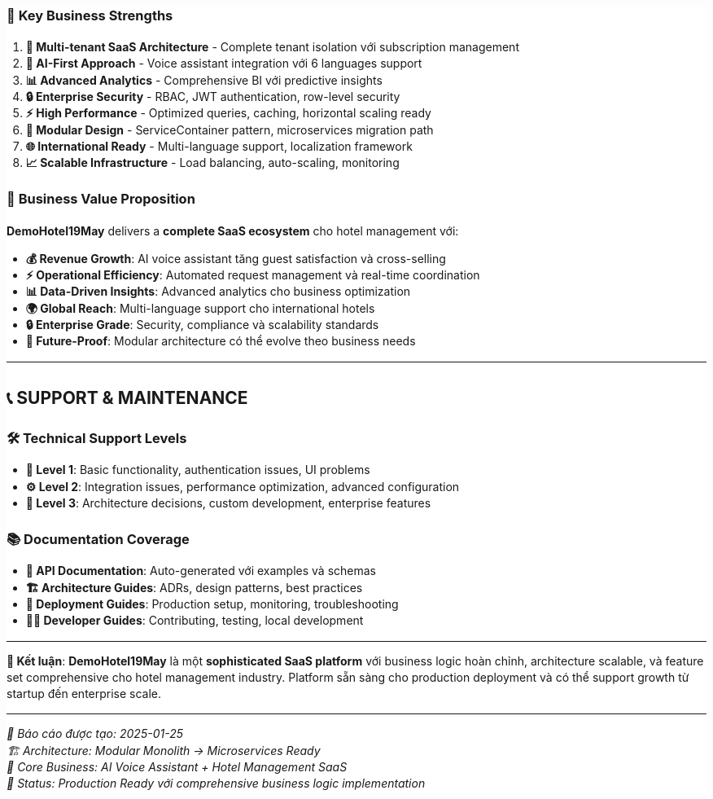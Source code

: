 ### 🎯 **Key Business Strengths**

1. **🏢 Multi-tenant SaaS Architecture** - Complete tenant isolation với subscription management
2. **🤖 AI-First Approach** - Voice assistant integration với 6 languages support
3. **📊 Advanced Analytics** - Comprehensive BI với predictive insights
4. **🔒 Enterprise Security** - RBAC, JWT authentication, row-level security
5. **⚡ High Performance** - Optimized queries, caching, horizontal scaling ready
6. **🔧 Modular Design** - ServiceContainer pattern, microservices migration path
7. **🌐 International Ready** - Multi-language support, localization framework
8. **📈 Scalable Infrastructure** - Load balancing, auto-scaling, monitoring

### 🎪 **Business Value Proposition**

**DemoHotel19May** delivers a **complete SaaS ecosystem** cho hotel management với:

- **💰 Revenue Growth**: AI voice assistant tăng guest satisfaction và cross-selling
- **⚡ Operational Efficiency**: Automated request management và real-time coordination
- **📊 Data-Driven Insights**: Advanced analytics cho business optimization
- **🌍 Global Reach**: Multi-language support cho international hotels
- **🔒 Enterprise Grade**: Security, compliance và scalability standards
- **🚀 Future-Proof**: Modular architecture có thể evolve theo business needs

---

## 📞 SUPPORT & MAINTENANCE

### 🛠️ **Technical Support Levels**

- **🔧 Level 1**: Basic functionality, authentication issues, UI problems
- **⚙️ Level 2**: Integration issues, performance optimization, advanced configuration
- **🚀 Level 3**: Architecture decisions, custom development, enterprise features

### 📚 **Documentation Coverage**

- **📖 API Documentation**: Auto-generated với examples và schemas
- **🏗️ Architecture Guides**: ADRs, design patterns, best practices
- **🔧 Deployment Guides**: Production setup, monitoring, troubleshooting
- **👨‍💻 Developer Guides**: Contributing, testing, local development

---

**🎯 Kết luận**: **DemoHotel19May** là một **sophisticated SaaS platform** với business logic hoàn
chỉnh, architecture scalable, và feature set comprehensive cho hotel management industry. Platform
sẵn sàng cho production deployment và có thể support growth từ startup đến enterprise scale.

---

_📅 Báo cáo được tạo: 2025-01-25_  
_🏗️ Architecture: Modular Monolith → Microservices Ready_  
_🤖 Core Business: AI Voice Assistant + Hotel Management SaaS_  
_🌟 Status: Production Ready với comprehensive business logic implementation_
